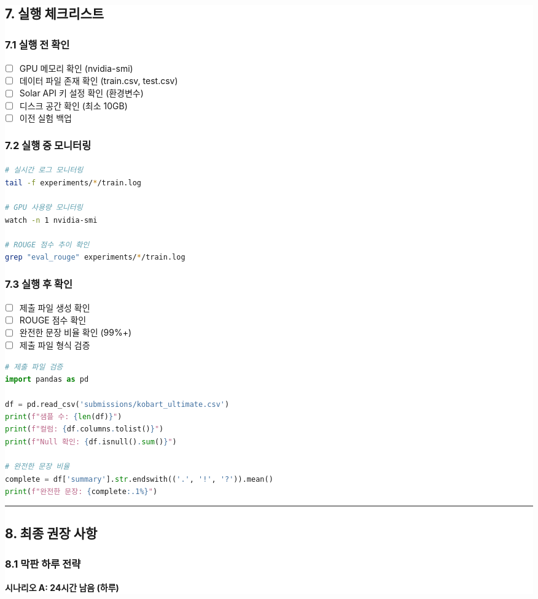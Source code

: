 ## 7. 실행 체크리스트

### 7.1 실행 전 확인

- [ ] GPU 메모리 확인 (nvidia-smi)
- [ ] 데이터 파일 존재 확인 (train.csv, test.csv)
- [ ] Solar API 키 설정 확인 (환경변수)
- [ ] 디스크 공간 확인 (최소 10GB)
- [ ] 이전 실험 백업

### 7.2 실행 중 모니터링

```bash
# 실시간 로그 모니터링
tail -f experiments/*/train.log

# GPU 사용량 모니터링
watch -n 1 nvidia-smi

# ROUGE 점수 추이 확인
grep "eval_rouge" experiments/*/train.log
```

### 7.3 실행 후 확인

- [ ] 제출 파일 생성 확인
- [ ] ROUGE 점수 확인
- [ ] 완전한 문장 비율 확인 (99%+)
- [ ] 제출 파일 형식 검증

```python
# 제출 파일 검증
import pandas as pd

df = pd.read_csv('submissions/kobart_ultimate.csv')
print(f"샘플 수: {len(df)}")
print(f"컬럼: {df.columns.tolist()}")
print(f"Null 확인: {df.isnull().sum()}")

# 완전한 문장 비율
complete = df['summary'].str.endswith(('.', '!', '?')).mean()
print(f"완전한 문장: {complete:.1%}")
```

---

## 8. 최종 권장 사항

### 8.1 막판 하루 전략

**시나리오 A: 24시간 남음 (하루)**

